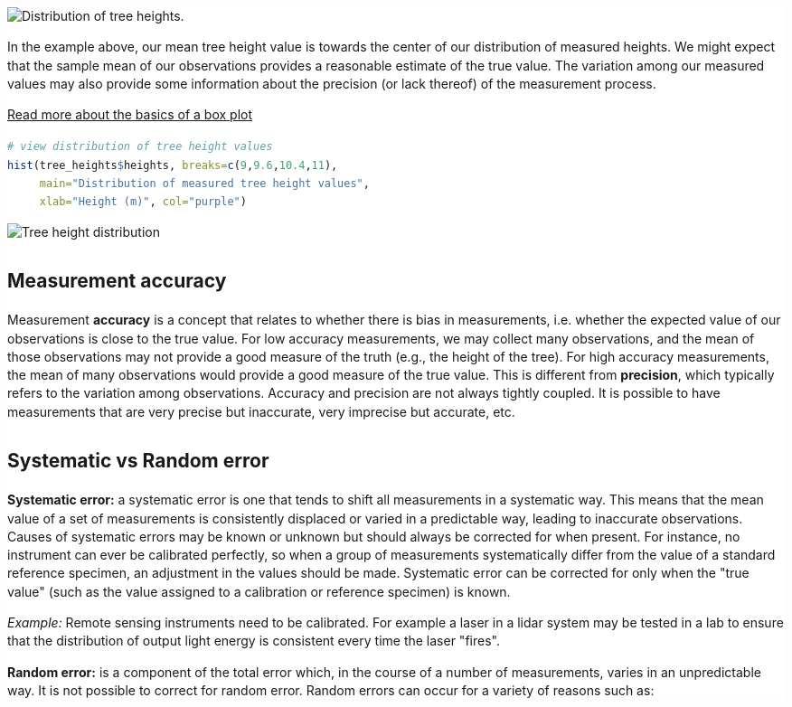 <img src="{{ site.url }}/images/rfigs/course-materials/earth-analytics/week-5/in-class/2017-02-15-spatial08-understand-uncertainty/standard-error-1.png" title="Distribution of tree heights." alt="Distribution of tree heights." width="100%" />

In the example above, our mean tree height value is towards the center of
our distribution of measured heights. We might expect that the sample mean of
our observations provides a reasonable estimate of the true value. The
variation among our measured values may also provide some information about the
precision (or lack thereof) of the measurement process.

<a href="http://www.physics.csbsju.edu/stats/box2.html" target="_blank">Read more about  the basics of a box plot</a>


```r
# view distribution of tree height values
hist(tree_heights$heights, breaks=c(9,9.6,10.4,11),
     main="Distribution of measured tree height values",
     xlab="Height (m)", col="purple")
```

<img src="{{ site.url }}/images/rfigs/course-materials/earth-analytics/week-5/in-class/2017-02-15-spatial08-understand-uncertainty/hist-tree-height-1.png" title="Tree height distribution" alt="Tree height distribution" width="100%" />

## Measurement accuracy

Measurement **accuracy** is a concept that relates to whether there is bias in
measurements, i.e. whether the expected value of our observations is close to
the true value. For low accuracy measurements, we may collect many observations,
and the mean of those observations may not provide a good measure of the truth
(e.g., the height of the tree). For high accuracy measurements, the mean of
many observations would provide a good measure of the true value. This is
different from **precision**, which typically refers to the variation among
observations. Accuracy and precision are not always tightly coupled. It is
possible to have measurements that are very precise but inaccurate, very
imprecise but accurate, etc.

## Systematic vs Random error

**Systematic error:** a systematic error is one that tends to shift all measurements
in a systematic way. This means that the mean value of a set of measurements is
consistently displaced or varied in a predictable way, leading to inaccurate observations.
Causes of systematic errors may be known or unknown but should always be corrected for when present.
For instance, no instrument can ever be calibrated perfectly, so when a group of measurements systematically differ from the value of a standard reference specimen, an adjustment in the values should be made.
Systematic error can be corrected for only when the "true value" (such as the value assigned to a calibration or reference specimen) is known.

*Example:* Remote sensing instruments need to be calibrated. For example a laser in
a lidar system may be tested in a lab to ensure that the distribution of output light energy
is consistent every time the laser "fires".

**Random error:** is a component of the total error which, in the course of a number of measurements, varies in an unpredictable way. It is not possible to correct for random error.  Random errors can occur for a variety of reasons such as:
